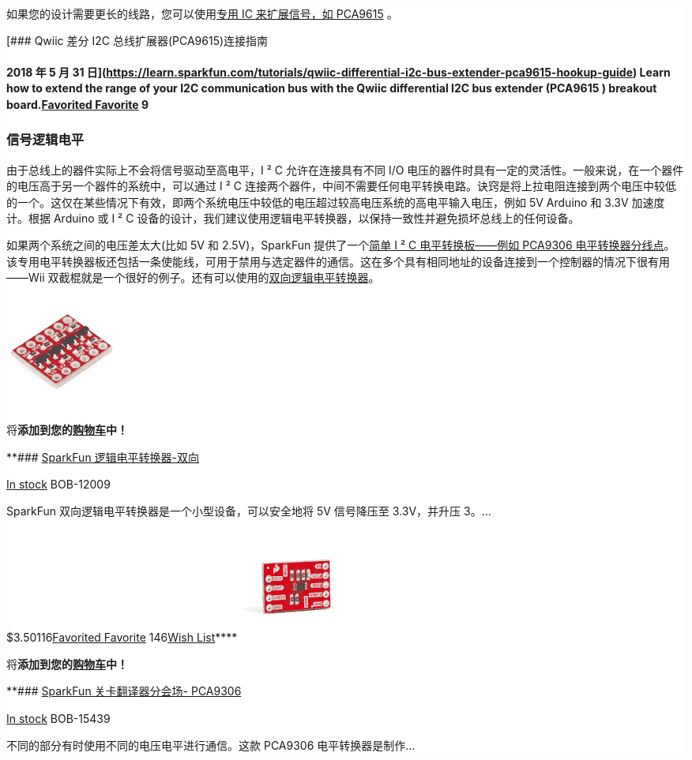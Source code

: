 
如果您的设计需要更长的线路，您可以使用[专用 IC 来扩展信号，如 PCA9615](https://learn.sparkfun.com/tutorials/qwiic-differential-i2c-bus-extender-pca9615-hookup-guide) 。

[](https://learn.sparkfun.com/tutorials/qwiic-differential-i2c-bus-extender-pca9615-hookup-guide) [### Qwiic 差分 I2C 总线扩展器(PCA9615)连接指南

#### 2018 年 5 月 31 日](https://learn.sparkfun.com/tutorials/qwiic-differential-i2c-bus-extender-pca9615-hookup-guide) Learn how to extend the range of your I2C communication bus with the Qwiic differential I2C bus extender (PCA9615 ) breakout board.[Favorited Favorite](# "Add to favorites") 9

### 信号逻辑电平

由于总线上的器件实际上不会将信号驱动至高电平，I ² C 允许在连接具有不同 I/O 电压的器件时具有一定的灵活性。一般来说，在一个器件的电压高于另一个器件的系统中，可以通过 I ² C 连接两个器件，中间不需要任何电平转换电路。诀窍是将上拉电阻连接到两个电压中较低的一个。这仅在某些情况下有效，即两个系统电压中较低的电压超过较高电压系统的高电平输入电压，例如 5V Arduino 和 3.3V 加速度计。根据 Arduino 或 I ² C 设备的设计，我们建议使用逻辑电平转换器，以保持一致性并避免损坏总线上的任何设备。

如果两个系统之间的电压差太大(比如 5V 和 2.5V)，SparkFun 提供了一个[简单 I ² C 电平转换板——例如 PCA9306 电平转换器分线点](https://www.sparkfun.com/products/15439)。该专用电平转换器板还包括一条使能线，可用于禁用与选定器件的通信。这在多个具有相同地址的设备连接到一个控制器的情况下很有用——Wii 双截棍就是一个很好的例子。还有可以使用的[双向逻辑电平转换器](https://www.sparkfun.com/products/12009)。

[![SparkFun Logic Level Converter - Bi-Directional](img/a7f1cc6219d1a92700eac4ceabdf7f5e.png)](https://www.sparkfun.com/products/12009) 

将**添加到您的[购物车](https://www.sparkfun.com/cart)中！**

 **### [SparkFun 逻辑电平转换器-双向](https://www.sparkfun.com/products/12009)

[In stock](https://learn.sparkfun.com/static/bubbles/ "in stock") BOB-12009

SparkFun 双向逻辑电平转换器是一个小型设备，可以安全地将 5V 信号降压至 3.3V，并升压 3。…

$3.50116[Favorited Favorite](# "Add to favorites") 146[Wish List](# "Add to wish list")****[![SparkFun Level Translator Breakout - PCA9306](img/79eef678e519870fc3443dd12ea2b92e.png)](https://www.sparkfun.com/products/15439) 

将**添加到您的[购物车](https://www.sparkfun.com/cart)中！**

 **### [SparkFun 关卡翻译器分会场- PCA9306](https://www.sparkfun.com/products/15439)

[In stock](https://learn.sparkfun.com/static/bubbles/ "in stock") BOB-15439

不同的部分有时使用不同的电压电平进行通信。这款 PCA9306 电平转换器是制作…
